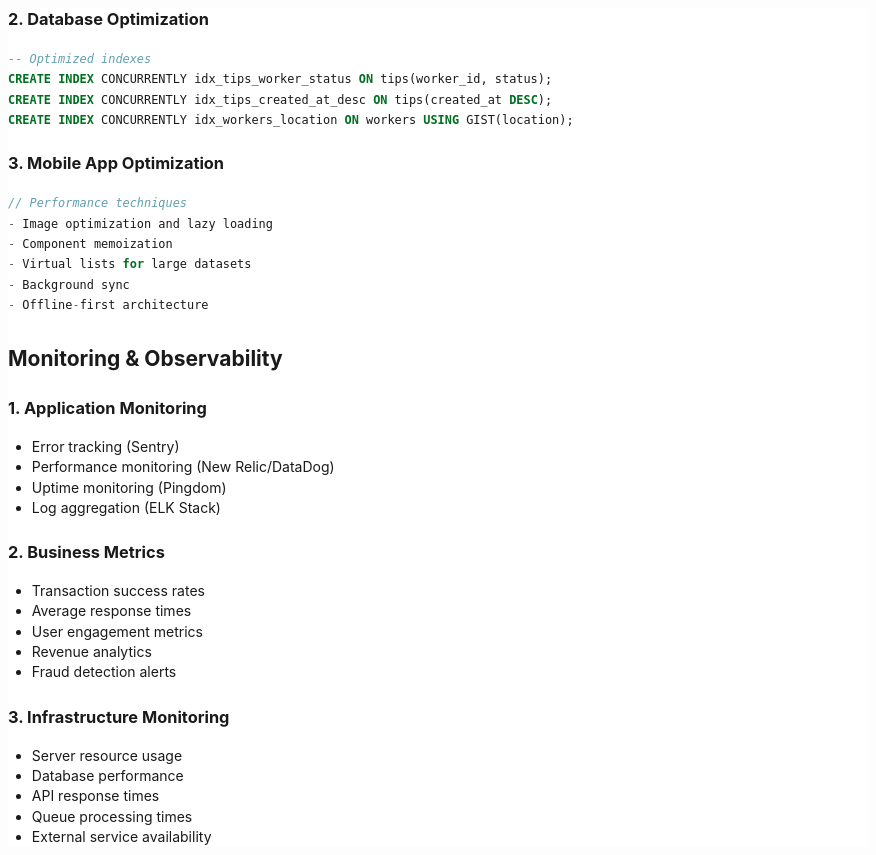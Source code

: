 ### 2. Database Optimization
```sql
-- Optimized indexes
CREATE INDEX CONCURRENTLY idx_tips_worker_status ON tips(worker_id, status);
CREATE INDEX CONCURRENTLY idx_tips_created_at_desc ON tips(created_at DESC);
CREATE INDEX CONCURRENTLY idx_workers_location ON workers USING GIST(location);
```

### 3. Mobile App Optimization
```typescript
// Performance techniques
- Image optimization and lazy loading
- Component memoization
- Virtual lists for large datasets
- Background sync
- Offline-first architecture
```

## Monitoring & Observability

### 1. Application Monitoring
- Error tracking (Sentry)
- Performance monitoring (New Relic/DataDog)
- Uptime monitoring (Pingdom)
- Log aggregation (ELK Stack)

### 2. Business Metrics
- Transaction success rates
- Average response times
- User engagement metrics
- Revenue analytics
- Fraud detection alerts

### 3. Infrastructure Monitoring
- Server resource usage
- Database performance
- API response times
- Queue processing times
- External service availability
```